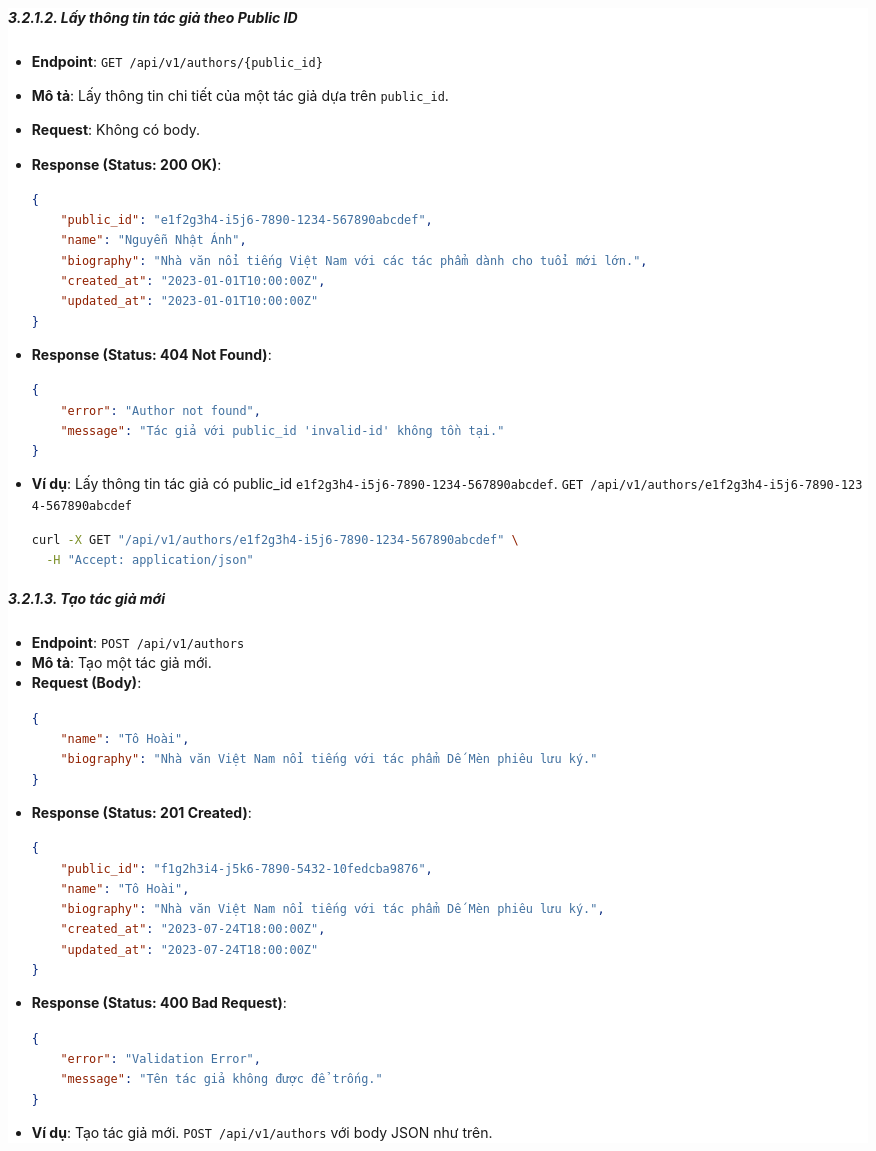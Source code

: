 ##### 3.2.1.2. Lấy thông tin tác giả theo Public ID

*   **Endpoint**: `GET /api/v1/authors/{public_id}`
*   **Mô tả**: Lấy thông tin chi tiết của một tác giả dựa trên `public_id`.
*   **Request**: Không có body.
*   **Response (Status: 200 OK)**:
    ```json
    {
        "public_id": "e1f2g3h4-i5j6-7890-1234-567890abcdef",
        "name": "Nguyễn Nhật Ánh",
        "biography": "Nhà văn nổi tiếng Việt Nam với các tác phẩm dành cho tuổi mới lớn.",
        "created_at": "2023-01-01T10:00:00Z",
        "updated_at": "2023-01-01T10:00:00Z"
    }
    ```
*   **Response (Status: 404 Not Found)**:
    ```json
    {
        "error": "Author not found",
        "message": "Tác giả với public_id 'invalid-id' không tồn tại."
    }
    ```
*   **Ví dụ**: Lấy thông tin tác giả có public_id `e1f2g3h4-i5j6-7890-1234-567890abcdef`.
    `GET /api/v1/authors/e1f2g3h4-i5j6-7890-1234-567890abcdef`

    ```bash
    curl -X GET "/api/v1/authors/e1f2g3h4-i5j6-7890-1234-567890abcdef" \
      -H "Accept: application/json"
    ```

##### 3.2.1.3. Tạo tác giả mới

*   **Endpoint**: `POST /api/v1/authors`
*   **Mô tả**: Tạo một tác giả mới.
*   **Request (Body)**:
    ```json
    {
        "name": "Tô Hoài",
        "biography": "Nhà văn Việt Nam nổi tiếng với tác phẩm Dế Mèn phiêu lưu ký."
    }
    ```
*   **Response (Status: 201 Created)**:
    ```json
    {
        "public_id": "f1g2h3i4-j5k6-7890-5432-10fedcba9876",
        "name": "Tô Hoài",
        "biography": "Nhà văn Việt Nam nổi tiếng với tác phẩm Dế Mèn phiêu lưu ký.",
        "created_at": "2023-07-24T18:00:00Z",
        "updated_at": "2023-07-24T18:00:00Z"
    }
    ```
*   **Response (Status: 400 Bad Request)**:
    ```json
    {
        "error": "Validation Error",
        "message": "Tên tác giả không được để trống."
    }
    ```
*   **Ví dụ**: Tạo tác giả mới.
    `POST /api/v1/authors` với body JSON như trên.
